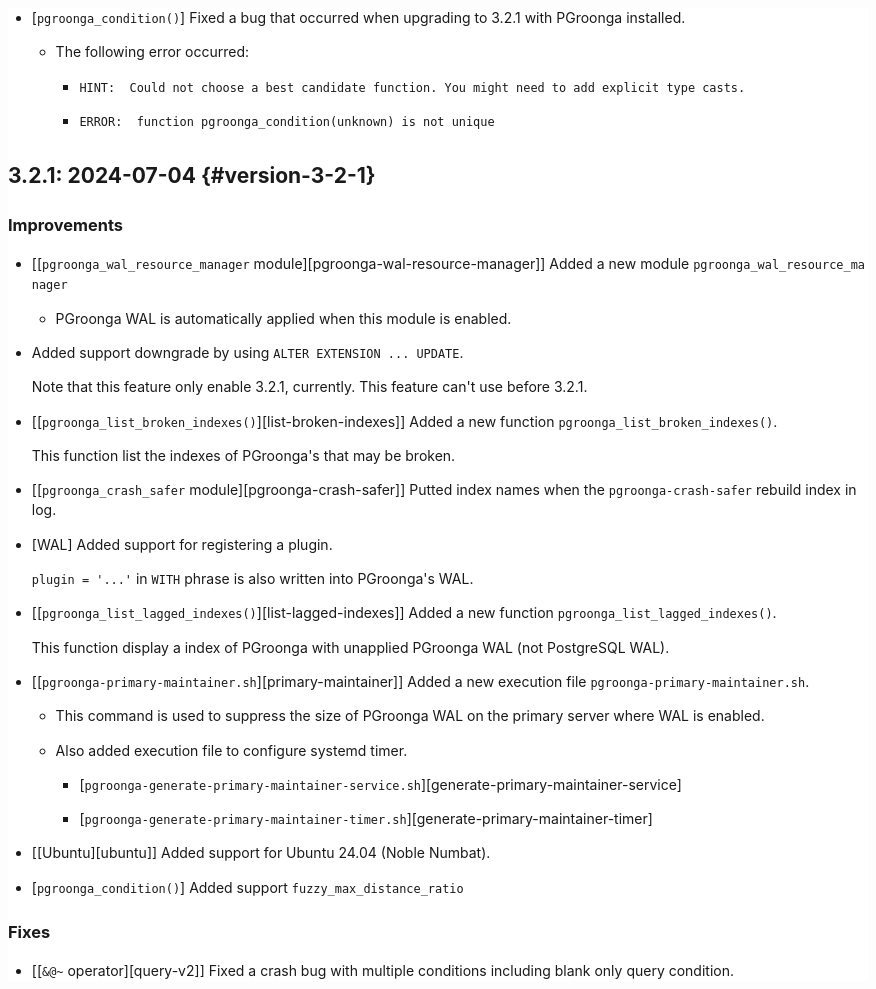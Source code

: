   * [`pgroonga_condition()`] Fixed a bug that occurred when upgrading to 3.2.1 with PGroonga installed.

    * The following error occurred:

      * `HINT:  Could not choose a best candidate function. You might need to add explicit type casts.`

      * `ERROR:  function pgroonga_condition(unknown) is not unique`

## 3.2.1: 2024-07-04 {#version-3-2-1}

### Improvements

  * [[`pgroonga_wal_resource_manager` module][pgroonga-wal-resource-manager]] Added a new module `pgroonga_wal_resource_manager`

    * PGroonga WAL is automatically applied when this module is enabled.

  * Added support downgrade by using `ALTER EXTENSION ... UPDATE`.

    Note that this feature only enable 3.2.1, currently.
    This feature can't use before 3.2.1.

  * [[`pgroonga_list_broken_indexes()`][list-broken-indexes]] Added a new function `pgroonga_list_broken_indexes()`.

    This function list the indexes of PGroonga's that may be broken.

  * [[`pgroonga_crash_safer` module][pgroonga-crash-safer]] Putted index names when the `pgroonga-crash-safer` rebuild index in log.

  * [WAL] Added support for registering a plugin.

    `plugin = '...'` in `WITH` phrase is also written into PGroonga's WAL.

  * [[`pgroonga_list_lagged_indexes()`][list-lagged-indexes]] Added a new function `pgroonga_list_lagged_indexes()`.

    This function display a index of PGroonga with unapplied PGroonga WAL (not PostgreSQL WAL).

  * [[`pgroonga-primary-maintainer.sh`][primary-maintainer]] Added a new execution file `pgroonga-primary-maintainer.sh`.

    * This command is used to suppress the size of PGroonga WAL on the primary server where WAL is enabled.

    * Also added execution file to configure systemd timer.

      * [`pgroonga-generate-primary-maintainer-service.sh`][generate-primary-maintainer-service]

      * [`pgroonga-generate-primary-maintainer-timer.sh`][generate-primary-maintainer-timer]

  * [[Ubuntu][ubuntu]] Added support for Ubuntu 24.04 (Noble Numbat).

  * [`pgroonga_condition()`] Added support `fuzzy_max_distance_ratio`

### Fixes

  * [[`&@~` operator][query-v2]] Fixed a crash bug with multiple conditions including blank only query condition.

